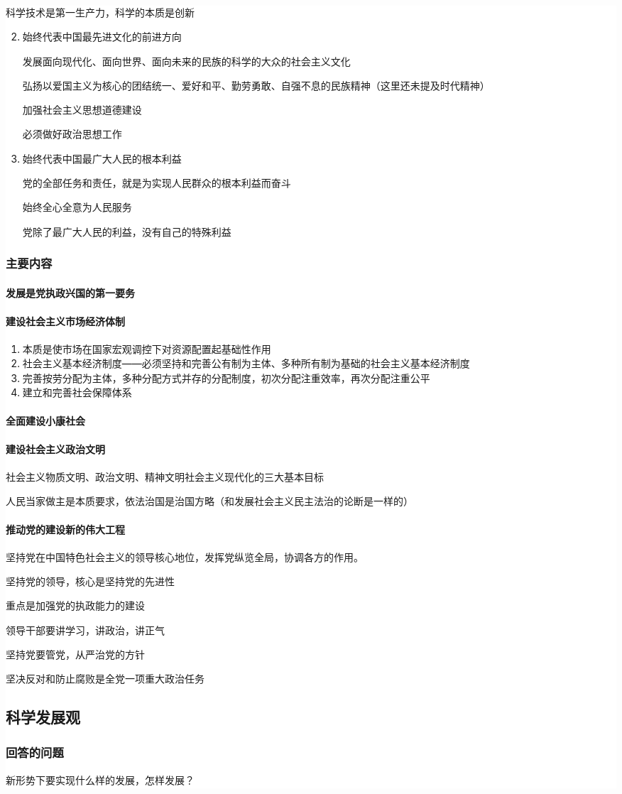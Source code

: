    科学技术是第一生产力，科学的本质是创新

2. 始终代表中国最先进文化的前进方向

   发展面向现代化、面向世界、面向未来的民族的科学的大众的社会主义文化

   弘扬以爱国主义为核心的团结统一、爱好和平、勤劳勇敢、自强不息的民族精神（这里还未提及时代精神）

   加强社会主义思想道德建设

   必须做好政治思想工作

3. 始终代表中国最广大人民的根本利益

   党的全部任务和责任，就是为实现人民群众的根本利益而奋斗

   始终全心全意为人民服务

   党除了最广大人民的利益，没有自己的特殊利益

### 主要内容

#### 发展是党执政兴国的第一要务

#### 建设社会主义市场经济体制

1. 本质是使市场在国家宏观调控下对资源配置起基础性作用
2. 社会主义基本经济制度——必须坚持和完善公有制为主体、多种所有制为基础的社会主义基本经济制度
3. 完善按劳分配为主体，多种分配方式并存的分配制度，初次分配注重效率，再次分配注重公平
4. 建立和完善社会保障体系

#### 全面建设小康社会

#### 建设社会主义政治文明

社会主义物质文明、政治文明、精神文明社会主义现代化的三大基本目标

人民当家做主是本质要求，依法治国是治国方略（和发展社会主义民主法治的论断是一样的）

#### 推动党的建设新的伟大工程

坚持党在中国特色社会主义的领导核心地位，发挥党纵览全局，协调各方的作用。

坚持党的领导，核心是坚持党的先进性

重点是加强党的执政能力的建设

领导干部要讲学习，讲政治，讲正气

坚持党要管党，从严治党的方针

坚决反对和防止腐败是全党一项重大政治任务



## 科学发展观

### 回答的问题

新形势下要实现什么样的发展，怎样发展？
